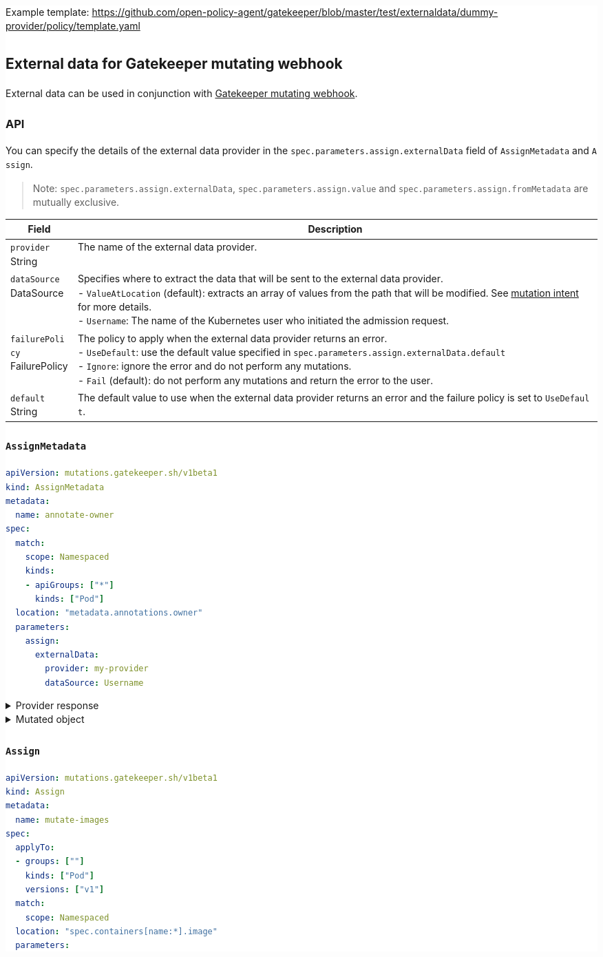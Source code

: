 Example template:
https://github.com/open-policy-agent/gatekeeper/blob/master/test/externaldata/dummy-provider/policy/template.yaml

## External data for Gatekeeper mutating webhook

External data can be used in conjunction with [Gatekeeper mutating webhook](mutation.md).

### API

You can specify the details of the external data provider in the `spec.parameters.assign.externalData` field of `AssignMetadata` and `Assign`.

> Note: `spec.parameters.assign.externalData`, `spec.parameters.assign.value` and `spec.parameters.assign.fromMetadata` are mutually exclusive.

| Field                            | Description                                                                                                                                                 |
|----------------------------------|-------------------------------------------------------------------------------------------------------------------------------------------------------------|
| `provider`<br/>String             | The name of the external data provider.                                                                                                                     |
| `dataSource`<br/>DataSource       | Specifies where to extract the data that will be sent to the external data provider.<br/>- `ValueAtLocation` (default): extracts an array of values from the path that will be modified. See [mutation intent](mutation.md#intent) for more details.<br/>- `Username`: The name of the Kubernetes user who initiated the admission request.  |
| `failurePolicy`<br/>FailurePolicy | The policy to apply when the external data provider returns an error.<br/>- `UseDefault`: use the default value specified in `spec.parameters.assign.externalData.default`<br/>- `Ignore`: ignore the error and do not perform any mutations.<br/>- `Fail` (default): do not perform any mutations and return the error to the user.                                       |
| `default`<br/>String              | The default value to use when the external data provider returns an error and the failure policy is set to `UseDefault`.                                    |

### `AssignMetadata`

```yaml
apiVersion: mutations.gatekeeper.sh/v1beta1
kind: AssignMetadata
metadata:
  name: annotate-owner
spec:
  match:
    scope: Namespaced
    kinds:
    - apiGroups: ["*"]
      kinds: ["Pod"]
  location: "metadata.annotations.owner"
  parameters:
    assign:
      externalData:
        provider: my-provider
        dataSource: Username
```

<details><summary>Provider response</summary></details>

<details><summary>Mutated object</summary></details>

### `Assign`

```yaml
apiVersion: mutations.gatekeeper.sh/v1beta1
kind: Assign
metadata:
  name: mutate-images
spec:
  applyTo:
  - groups: [""]
    kinds: ["Pod"]
    versions: ["v1"]
  match:
    scope: Namespaced
  location: "spec.containers[name:*].image"
  parameters:
```